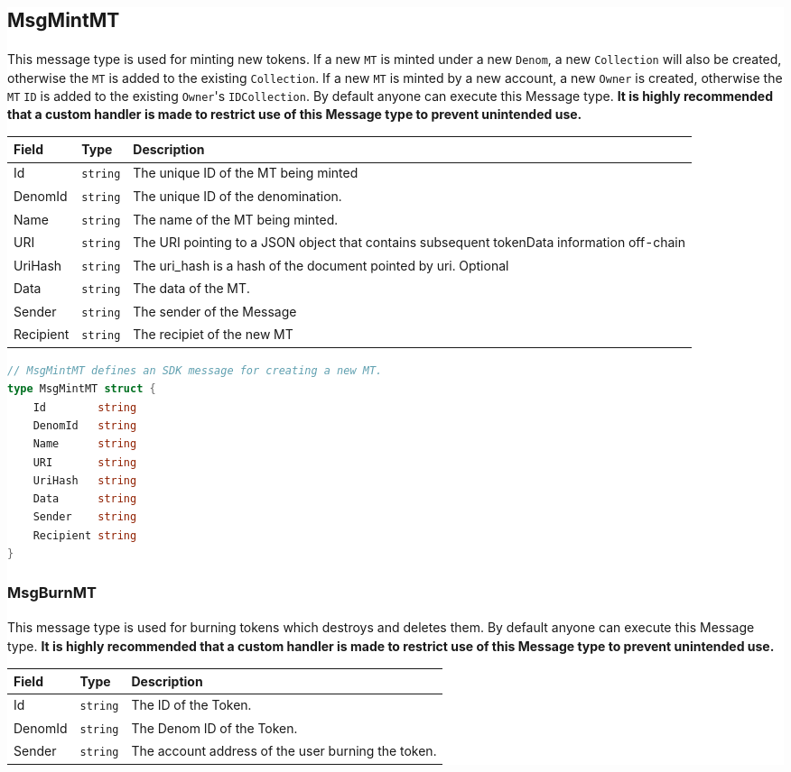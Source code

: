 ## MsgMintMT

This message type is used for minting new tokens. If a new `MT` is minted under a new `Denom`, a new `Collection` will also be created, otherwise the `MT` is added to the existing `Collection`. If a new `MT` is minted by a new account, a new `Owner` is created, otherwise the `MT` `ID` is added to the existing `Owner`'s `IDCollection`. By default anyone can execute this Message type. **It is highly recommended that a custom handler is made to restrict use of this Message type to prevent unintended use.**

| **Field** | **Type** | **Description**                                                                            |
|:----------|:---------|:-------------------------------------------------------------------------------------------|
| Id        | `string` | The unique ID of the MT being minted                                                      |
| DenomId   | `string` | The unique ID of the denomination.                                                         |
| Name      | `string` | The name of the MT being minted.                                                          |
| URI       | `string` | The URI pointing to a JSON object that contains subsequent tokenData information off-chain |
| UriHash   | `string` | The uri_hash is a hash of the document pointed by uri. Optional                            |                                                                             |
| Data      | `string` | The data of the MT.                                                                       |
| Sender    | `string` | The sender of the Message                                                                  |
| Recipient | `string` | The recipiet of the new MT                                                                |

```go
// MsgMintMT defines an SDK message for creating a new MT.
type MsgMintMT struct {
    Id        string
    DenomId   string
    Name      string
    URI       string
	UriHash   string
    Data      string
    Sender    string
    Recipient string
}
```

### MsgBurnMT

This message type is used for burning tokens which destroys and deletes them. By default anyone can execute this Message type. **It is highly recommended that a custom handler is made to restrict use of this Message type to prevent unintended use.**

| **Field** | **Type** | **Description**                                    |
|:----------|:---------|:---------------------------------------------------|
| Id        | `string` | The ID of the Token.                               |
| DenomId   | `string` | The Denom ID of the Token.                         |
| Sender    | `string` | The account address of the user burning the token. |
